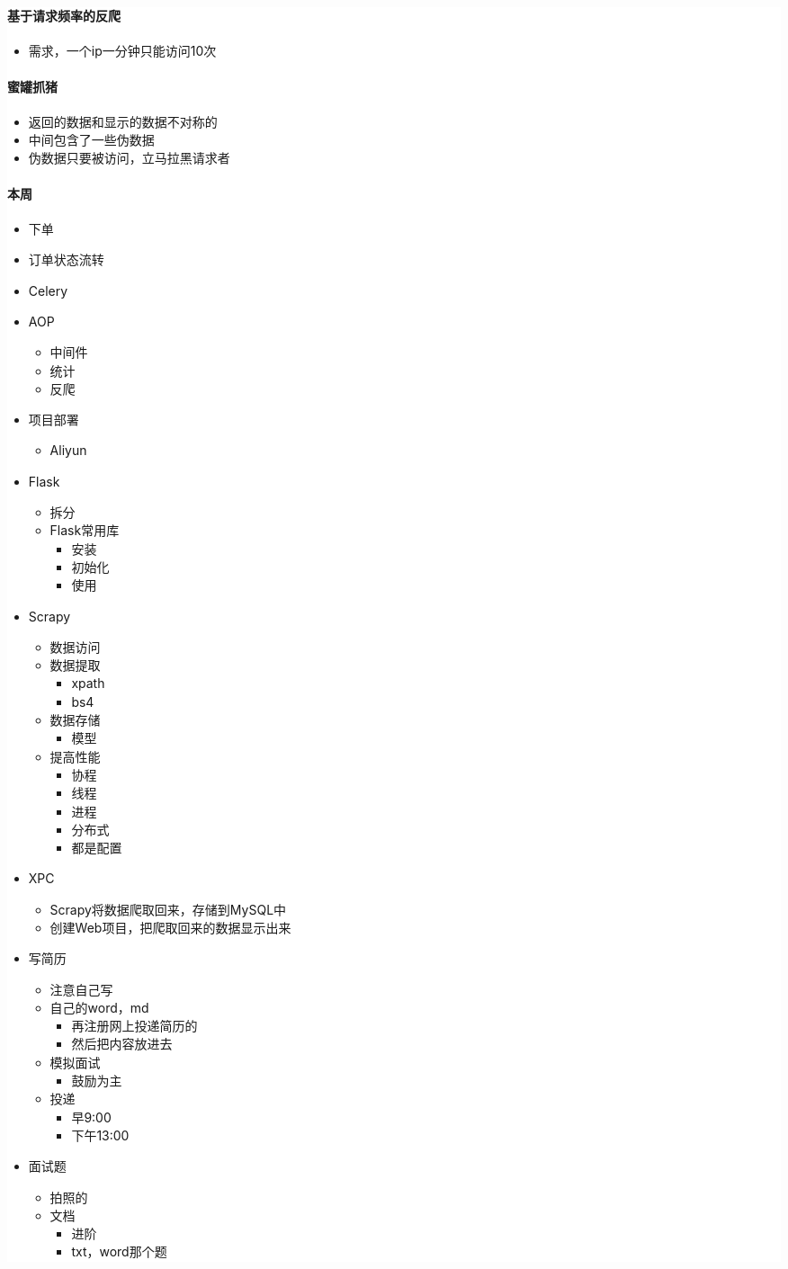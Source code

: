  
#### 基于请求频率的反爬
- 需求，一个ip一分钟只能访问10次


#### 蜜罐抓猪
- 返回的数据和显示的数据不对称的
- 中间包含了一些伪数据
- 伪数据只要被访问，立马拉黑请求者
        
        
#### 本周
- 下单
- 订单状态流转
- Celery
- AOP
    - 中间件
    - 统计
    - 反爬
- 项目部署
    - Aliyun
    
- Flask
    - 拆分
    - Flask常用库
        - 安装
        - 初始化
        - 使用
- Scrapy
    - 数据访问
    - 数据提取
        - xpath
        - bs4
    - 数据存储
        - 模型
    - 提高性能
        - 协程
        - 线程
        - 进程
        - 分布式
        - 都是配置
- XPC
    - Scrapy将数据爬取回来，存储到MySQL中
    - 创建Web项目，把爬取回来的数据显示出来
    
- 写简历
    - 注意自己写
    - 自己的word，md
        - 再注册网上投递简历的
        - 然后把内容放进去
    - 模拟面试
        - 鼓励为主
    - 投递
        - 早9:00
        - 下午13:00
- 面试题
    - 拍照的
    - 文档
        - 进阶
        - txt，word那个题
